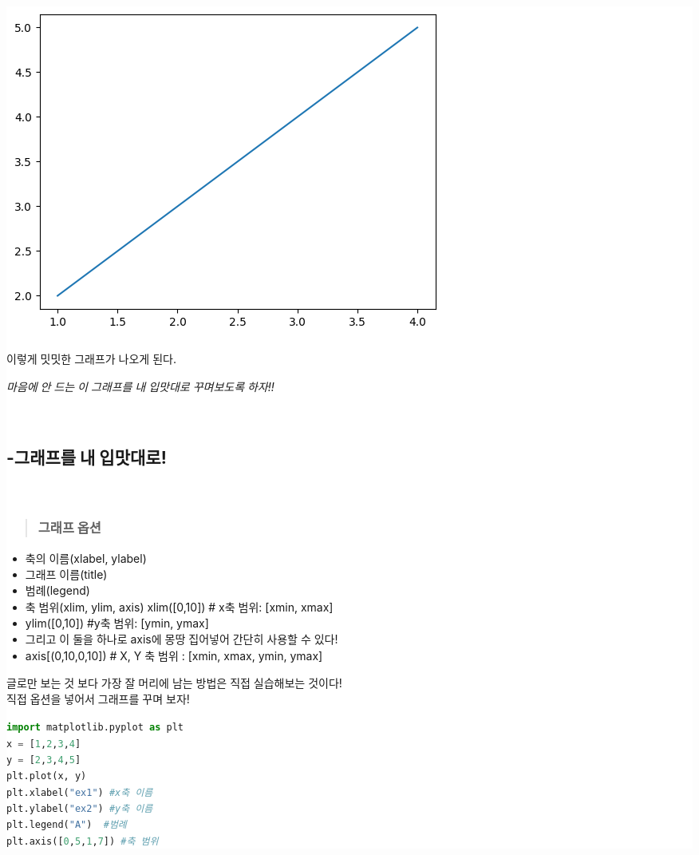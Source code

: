 ![기본 표](/assets/img/study/pandas/pandas5.png)

이렇게 밋밋한 그래프가 나오게 된다.

*마음에 안 드는 이 그래프를 내 입맛대로 꾸며보도록 하자!!* 

<br>

## **-그래프를 내 입맛대로!**
<br>

> ### 그래프 옵션

- 축의 이름(xlabel, ylabel)
- 그래프 이름(title)
- 범례(legend)
- 축 범위(xlim, ylim, axis) 
xlim([0,10]) # x축 범위: [xmin, xmax]
- ylim([0,10]) #y축 범위: [ymin, ymax]
- 그리고 이 둘을 하나로 axis에 몽땅 집어넣어 간단히 사용할 수 있다!
- axis[(0,10,0,10]) # X, Y 축 범위 : [xmin, xmax, ymin, ymax]

글로만 보는 것 보다 가장 잘 머리에 남는 방법은 직접 실습해보는 것이다!  
직접 옵션을 넣어서 그래프를 꾸며 보자!
```py
import matplotlib.pyplot as plt
x = [1,2,3,4]
y = [2,3,4,5]
plt.plot(x, y)
plt.xlabel("ex1") #x축 이름
plt.ylabel("ex2") #y축 이름
plt.legend("A")  #범례
plt.axis([0,5,1,7]) #축 범위
```
